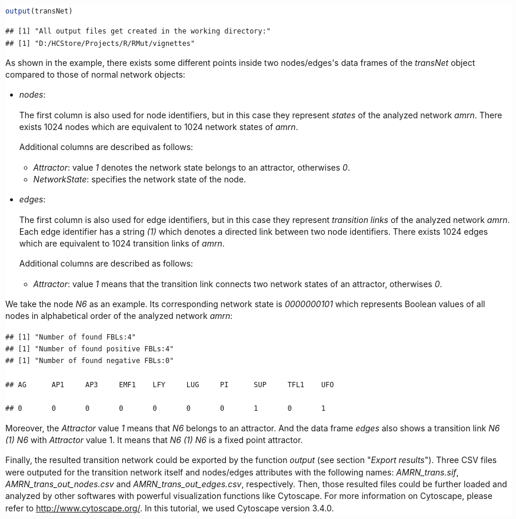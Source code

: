 ``` r
output(transNet)
```

    ## [1] "All output files get created in the working directory:"
    ## [1] "D:/HCStore/Projects/R/RMut/vignettes"

As shown in the example, there exists some different points inside two nodes/edges's data frames of the *transNet* object compared to those of normal network objects:

-   *nodes*:

    The first column is also used for node identifiers, but in this case they represent *states* of the analyzed network *amrn*. There exists 1024 nodes which are equivalent to 1024 network states of *amrn*.

    Additional columns are described as follows:
    -   *Attractor*: value *1* denotes the network state belongs to an attractor, otherwises *0*.
    -   *NetworkState*: specifies the network state of the node.

-   *edges*:

    The first column is also used for edge identifiers, but in this case they represent *transition links* of the analyzed network *amrn*. Each edge identifier has a string *(1)* which denotes a directed link between two node identifiers. There exists 1024 edges which are equivalent to 1024 transition links of *amrn*.

    Additional columns are described as follows:
    -   *Attractor*: value *1* means that the transition link connects two network states of an attractor, otherwises *0*.

We take the node *N6* as an example. Its corresponding network state is *0000000101* which represents Boolean values of all nodes in alphabetical order of the analyzed network *amrn*:

    ## [1] "Number of found FBLs:4"
    ## [1] "Number of found positive FBLs:4"
    ## [1] "Number of found negative FBLs:0"

    ## AG      AP1     AP3     EMF1    LFY     LUG     PI      SUP     TFL1    UFO

    ## 0       0       0       0       0       0       0       1       0       1

Moreover, the *Attractor* value *1* means that *N6* belongs to an attractor. And the data frame *edges* also shows a transition link *N6 (1) N6* with *Attractor* value 1. It means that *N6 (1) N6* is a fixed point attractor.

Finally, the resulted transition network could be exported by the function *output* (see section "*Export results*"). Three CSV files were outputed for the transition network itself and nodes/edges attributes with the following names: *AMRN\_trans.sif*, *AMRN\_trans\_out\_nodes.csv* and *AMRN\_trans\_out\_edges.csv*, respectively. Then, those resulted files could be further loaded and analyzed by other softwares with powerful visualization functions like Cytoscape. For more information on Cytoscape, please refer to <http://www.cytoscape.org/>. In this tutorial, we used Cytoscape version 3.4.0.
